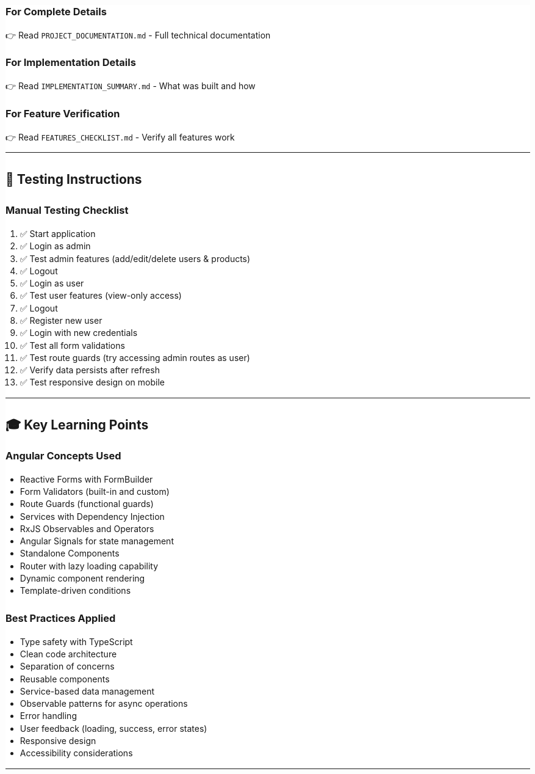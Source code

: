 ### For Complete Details
👉 Read `PROJECT_DOCUMENTATION.md` - Full technical documentation

### For Implementation Details
👉 Read `IMPLEMENTATION_SUMMARY.md` - What was built and how

### For Feature Verification
👉 Read `FEATURES_CHECKLIST.md` - Verify all features work

---

## 🧪 Testing Instructions

### Manual Testing Checklist
1. ✅ Start application
2. ✅ Login as admin
3. ✅ Test admin features (add/edit/delete users & products)
4. ✅ Logout
5. ✅ Login as user
6. ✅ Test user features (view-only access)
7. ✅ Logout
8. ✅ Register new user
9. ✅ Login with new credentials
10. ✅ Test all form validations
11. ✅ Test route guards (try accessing admin routes as user)
12. ✅ Verify data persists after refresh
13. ✅ Test responsive design on mobile

---

## 🎓 Key Learning Points

### Angular Concepts Used
- Reactive Forms with FormBuilder
- Form Validators (built-in and custom)
- Route Guards (functional guards)
- Services with Dependency Injection
- RxJS Observables and Operators
- Angular Signals for state management
- Standalone Components
- Router with lazy loading capability
- Dynamic component rendering
- Template-driven conditions

### Best Practices Applied
- Type safety with TypeScript
- Clean code architecture
- Separation of concerns
- Reusable components
- Service-based data management
- Observable patterns for async operations
- Error handling
- User feedback (loading, success, error states)
- Responsive design
- Accessibility considerations

---